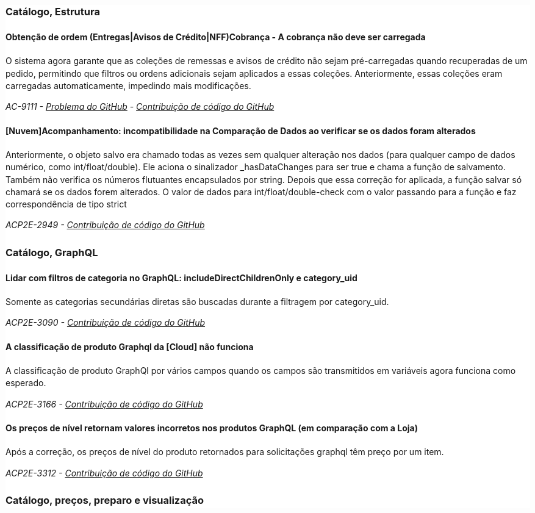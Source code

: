 ### Catálogo, Estrutura

#### Obtenção de ordem (Entregas|Avisos de Crédito|NFF)Cobrança - A cobrança não deve ser carregada

O sistema agora garante que as coleções de remessas e avisos de crédito não sejam pré-carregadas quando recuperadas de um pedido, permitindo que filtros ou ordens adicionais sejam aplicados a essas coleções. Anteriormente, essas coleções eram carregadas automaticamente, impedindo mais modificações.

_AC-9111 - [Problema do GitHub](https://github.com/magento/magento2/issues/37561) - [Contribuição de código do GitHub](https://github.com/magento/magento2/pull/37562)_

#### [Nuvem]Acompanhamento: incompatibilidade na Comparação de Dados ao verificar se os dados foram alterados

Anteriormente, o objeto salvo era chamado todas as vezes sem qualquer alteração nos dados (para qualquer campo de dados numérico, como int/float/double). Ele aciona o sinalizador _hasDataChanges para ser true e chama a função de salvamento. Também não verifica os números flutuantes encapsulados por string. Depois que essa correção for aplicada, a função salvar só chamará se os dados forem alterados. O valor de dados para int/float/double-check com o valor passando para a função e faz correspondência de tipo strict

_ACP2E-2949 - [Contribuição de código do GitHub](https://github.com/magento/magento2/commit/c8931218)_

### Catálogo, GraphQL

#### Lidar com filtros de categoria no GraphQL: includeDirectChildrenOnly e category_uid

Somente as categorias secundárias diretas são buscadas durante a filtragem por category_uid.

_ACP2E-3090 - [Contribuição de código do GitHub](https://github.com/magento/magento2/commit/93d50f8d)_

#### A classificação de produto Graphql da [Cloud] não funciona

A classificação de produto GraphQl por vários campos quando os campos são transmitidos em variáveis agora funciona como esperado.

_ACP2E-3166 - [Contribuição de código do GitHub](https://github.com/magento/magento2/commit/8459b17d)_

#### Os preços de nível retornam valores incorretos nos produtos GraphQL (em comparação com a Loja)

Após a correção, os preços de nível do produto retornados para solicitações graphql têm preço por um item.

_ACP2E-3312 - [Contribuição de código do GitHub](https://github.com/magento/magento2/commit/1366ae5e)_

### Catálogo, preços, preparo e visualização
